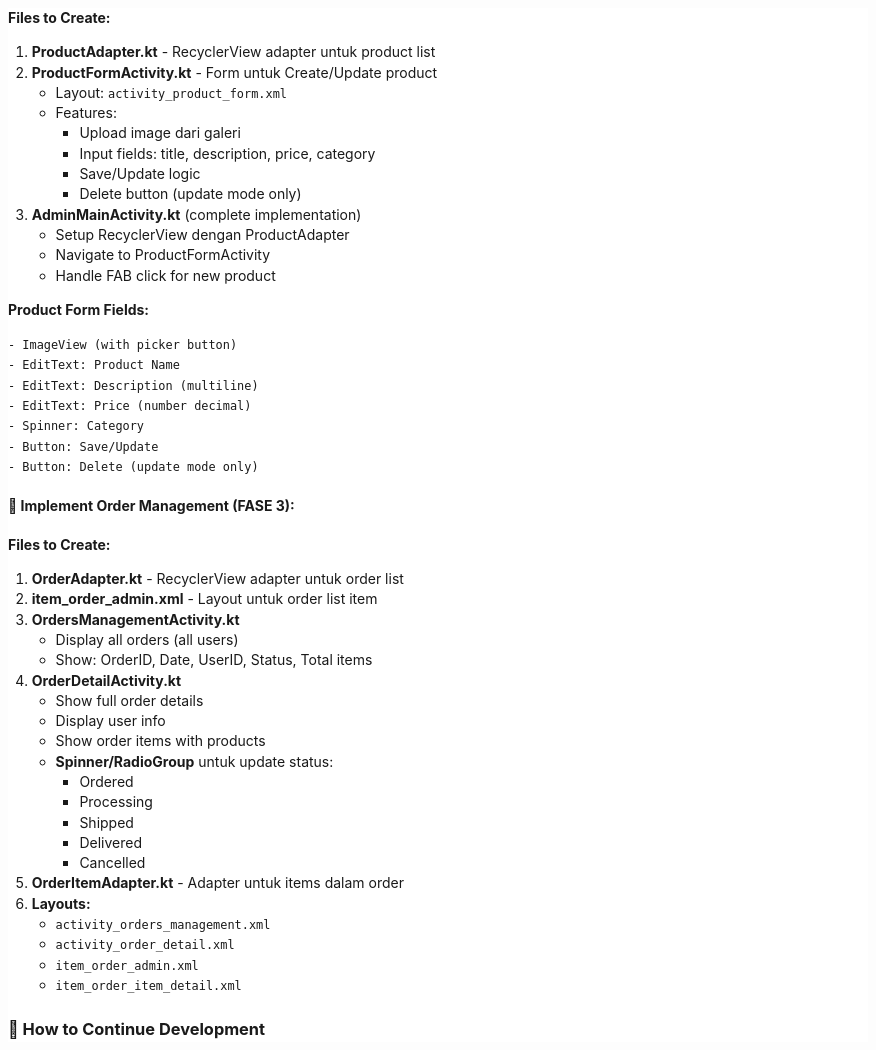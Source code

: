 **Files to Create:**

1. **ProductAdapter.kt** - RecyclerView adapter untuk product list
2. **ProductFormActivity.kt** - Form untuk Create/Update product
   - Layout: `activity_product_form.xml`
   - Features:
     - Upload image dari galeri
     - Input fields: title, description, price, category
     - Save/Update logic
     - Delete button (update mode only)
3. **AdminMainActivity.kt** (complete implementation)
   - Setup RecyclerView dengan ProductAdapter
   - Navigate to ProductFormActivity
   - Handle FAB click for new product

**Product Form Fields:**

```xml
- ImageView (with picker button)
- EditText: Product Name
- EditText: Description (multiline)
- EditText: Price (number decimal)
- Spinner: Category
- Button: Save/Update
- Button: Delete (update mode only)
```

#### 🔧 Implement Order Management (FASE 3):

**Files to Create:**

1. **OrderAdapter.kt** - RecyclerView adapter untuk order list
2. **item_order_admin.xml** - Layout untuk order list item
3. **OrdersManagementActivity.kt**
   - Display all orders (all users)
   - Show: OrderID, Date, UserID, Status, Total items
4. **OrderDetailActivity.kt**
   - Show full order details
   - Display user info
   - Show order items with products
   - **Spinner/RadioGroup** untuk update status:
     - Ordered
     - Processing
     - Shipped
     - Delivered
     - Cancelled
5. **OrderItemAdapter.kt** - Adapter untuk items dalam order
6. **Layouts:**
   - `activity_orders_management.xml`
   - `activity_order_detail.xml`
   - `item_order_admin.xml`
   - `item_order_item_detail.xml`

### 🚀 How to Continue Development
